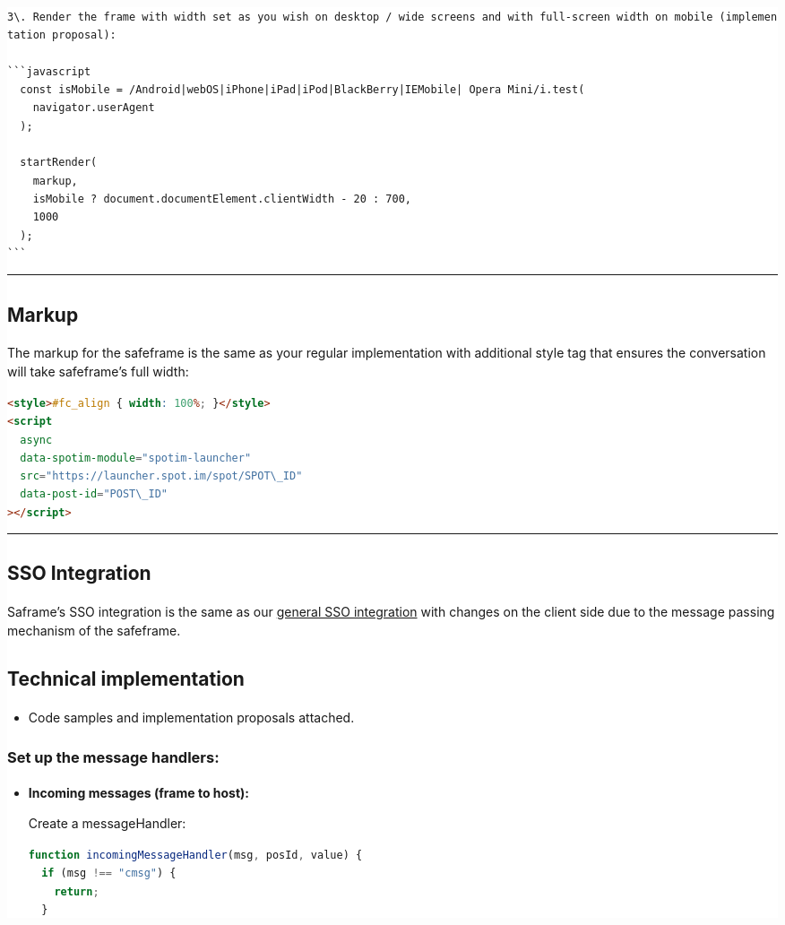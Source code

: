     3\. Render the frame with width set as you wish on desktop / wide screens and with full-screen width on mobile (implementation proposal):

    ```javascript
      const isMobile = /Android|webOS|iPhone|iPad|iPod|BlackBerry|IEMobile| Opera Mini/i.test(
        navigator.userAgent
      );

      startRender(
        markup,
        isMobile ? document.documentElement.clientWidth - 20 : 700,
        1000
      );
    ```

* * *

Markup
------

The markup for the safeframe is the same as your regular implementation with additional style tag that ensures the conversation will take safeframe’s full width:

```html
<style>#fc_align { width: 100%; }</style>
<script
  async
  data-spotim-module="spotim-launcher"
  src="https://launcher.spot.im/spot/SPOT\_ID"
  data-post-id="POST\_ID"
></script>
```

* * *

SSO Integration
---------------

Saframe’s SSO integration is the same as our [general SSO integration](https://github.com/SpotIM/spotim-integration-docs/tree/master/api/single-sign-on) with changes on the client side due to the message passing mechanism of the safeframe.

Technical implementation
-------------------------

* Code samples and implementation proposals attached.

### **Set up the message handlers:**

* **Incoming messages (frame to host):**

    Create a messageHandler:

    ```javascript
    function incomingMessageHandler(msg, posId, value) {
      if (msg !== "cmsg") {
        return;
      }
